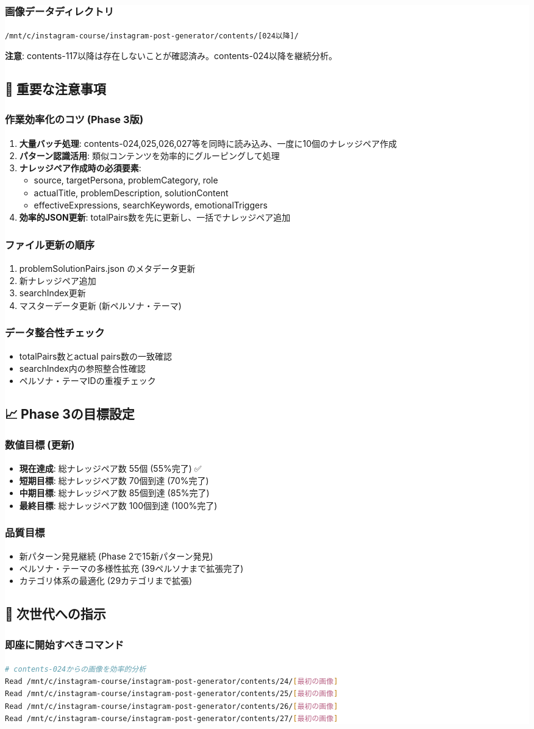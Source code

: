 ### 画像データディレクトリ
```
/mnt/c/instagram-course/instagram-post-generator/contents/[024以降]/
```
**注意**: contents-117以降は存在しないことが確認済み。contents-024以降を継続分析。

## 🚨 重要な注意事項

### 作業効率化のコツ (Phase 3版)
1. **大量バッチ処理**: contents-024,025,026,027等を同時に読み込み、一度に10個のナレッジペア作成
2. **パターン認識活用**: 類似コンテンツを効率的にグルーピングして処理
3. **ナレッジペア作成時の必須要素**:
   - source, targetPersona, problemCategory, role
   - actualTitle, problemDescription, solutionContent
   - effectiveExpressions, searchKeywords, emotionalTriggers
4. **効率的JSON更新**: totalPairs数を先に更新し、一括でナレッジペア追加

### ファイル更新の順序
1. problemSolutionPairs.json のメタデータ更新
2. 新ナレッジペア追加
3. searchIndex更新
4. マスターデータ更新 (新ペルソナ・テーマ)

### データ整合性チェック
- totalPairs数とactual pairs数の一致確認
- searchIndex内の参照整合性確認
- ペルソナ・テーマIDの重複チェック

## 📈 Phase 3の目標設定

### 数値目標 (更新)
- **現在達成**: 総ナレッジペア数 55個 (55%完了) ✅
- **短期目標**: 総ナレッジペア数 70個到達 (70%完了)
- **中期目標**: 総ナレッジペア数 85個到達 (85%完了)
- **最終目標**: 総ナレッジペア数 100個到達 (100%完了)

### 品質目標
- 新パターン発見継続 (Phase 2で15新パターン発見)
- ペルソナ・テーマの多様性拡充 (39ペルソナまで拡張完了)
- カテゴリ体系の最適化 (29カテゴリまで拡張)

## 🎯 次世代への指示

### 即座に開始すべきコマンド
```bash
# contents-024からの画像を効率的分析
Read /mnt/c/instagram-course/instagram-post-generator/contents/24/[最初の画像]
Read /mnt/c/instagram-course/instagram-post-generator/contents/25/[最初の画像]
Read /mnt/c/instagram-course/instagram-post-generator/contents/26/[最初の画像]
Read /mnt/c/instagram-course/instagram-post-generator/contents/27/[最初の画像]
```
